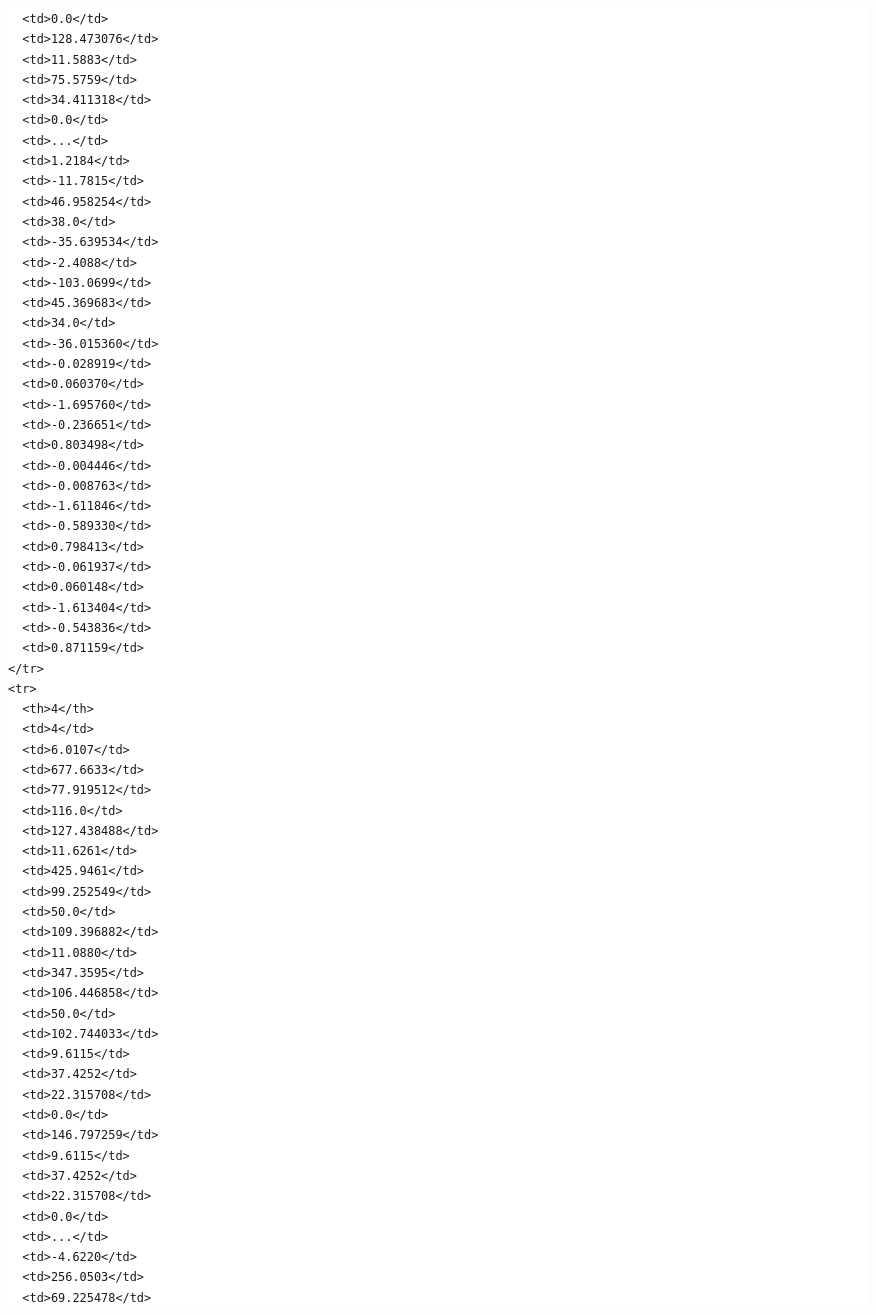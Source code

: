       <td>0.0</td>
      <td>128.473076</td>
      <td>11.5883</td>
      <td>75.5759</td>
      <td>34.411318</td>
      <td>0.0</td>
      <td>...</td>
      <td>1.2184</td>
      <td>-11.7815</td>
      <td>46.958254</td>
      <td>38.0</td>
      <td>-35.639534</td>
      <td>-2.4088</td>
      <td>-103.0699</td>
      <td>45.369683</td>
      <td>34.0</td>
      <td>-36.015360</td>
      <td>-0.028919</td>
      <td>0.060370</td>
      <td>-1.695760</td>
      <td>-0.236651</td>
      <td>0.803498</td>
      <td>-0.004446</td>
      <td>-0.008763</td>
      <td>-1.611846</td>
      <td>-0.589330</td>
      <td>0.798413</td>
      <td>-0.061937</td>
      <td>0.060148</td>
      <td>-1.613404</td>
      <td>-0.543836</td>
      <td>0.871159</td>
    </tr>
    <tr>
      <th>4</th>
      <td>4</td>
      <td>6.0107</td>
      <td>677.6633</td>
      <td>77.919512</td>
      <td>116.0</td>
      <td>127.438488</td>
      <td>11.6261</td>
      <td>425.9461</td>
      <td>99.252549</td>
      <td>50.0</td>
      <td>109.396882</td>
      <td>11.0880</td>
      <td>347.3595</td>
      <td>106.446858</td>
      <td>50.0</td>
      <td>102.744033</td>
      <td>9.6115</td>
      <td>37.4252</td>
      <td>22.315708</td>
      <td>0.0</td>
      <td>146.797259</td>
      <td>9.6115</td>
      <td>37.4252</td>
      <td>22.315708</td>
      <td>0.0</td>
      <td>...</td>
      <td>-4.6220</td>
      <td>256.0503</td>
      <td>69.225478</td>